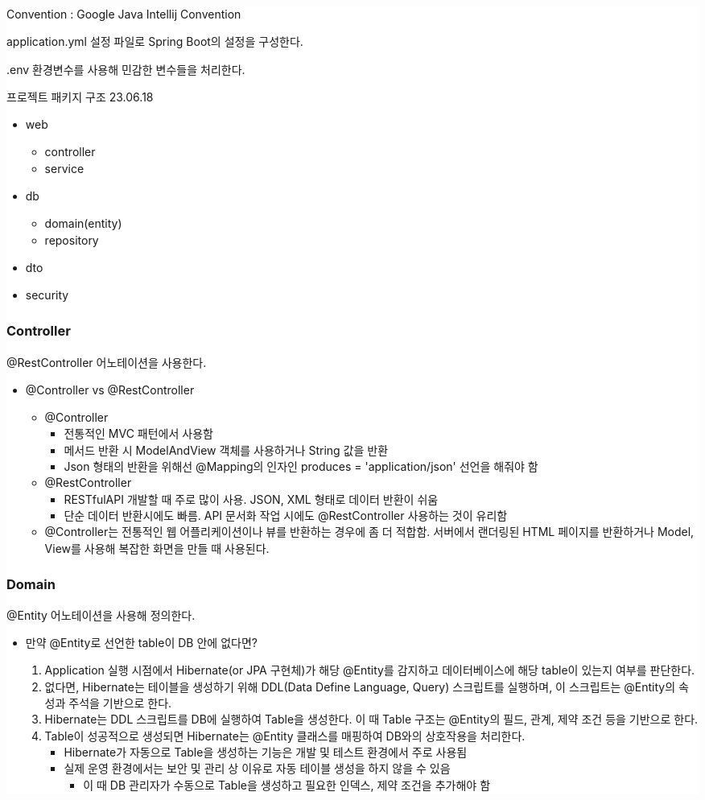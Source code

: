 

Convention : Google Java Intellij Convention



application.yml 설정 파일로 Spring Boot의 설정을 구성한다.

.env 환경변수를 사용해 민감한 변수들을 처리한다.



프로젝트 패키지 구조 23.06.18

- web
  - controller
  - service
- db
  - domain(entity)
  - repository

- dto

- security

  





### Controller

@RestController 어노테이션을 사용한다.

- @Controller vs @RestController

  - @Controller
    - 전통적인 MVC 패턴에서 사용함
    - 메서드 반환 시 ModelAndView 객체를 사용하거나 String 값을 반환
    - Json 형태의 반환을 위해선 @Mapping의 인자인 produces = 'application/json' 선언을 해줘야 함
  - @RestController
    - RESTfulAPI 개발할 때 주로 많이 사용. JSON, XML 형태로 데이터 반환이 쉬움
    - 단순 데이터 반환시에도 빠름. API 문서화 작업 시에도 @RestController 사용하는 것이 유리함
  - @Controller는 전통적인 웹 어플리케이션이나 뷰를 반환하는 경우에 좀 더 적합함. 서버에서 랜더링된 HTML 페이지를 반환하거나 Model, View를 사용해 복잡한 화면을 만들 때 사용된다.




### Domain

@Entity 어노테이션을 사용해 정의한다.

- 만약 @Entity로 선언한 table이 DB 안에 없다면?

  1. Application 실행 시점에서 Hibernate(or JPA 구현체)가 해당 @Entity를 감지하고 데이터베이스에 해당 table이 있는지 여부를 판단한다.
  2. 없다면, Hibernate는 테이블을 생성하기 위해 DDL(Data Define Language, Query) 스크립트를 실행하며, 이 스크립트는 @Entity의 속성과 주석을 기반으로 한다.
  3. Hibernate는 DDL 스크립트를 DB에 실행하여 Table을 생성한다. 이 때 Table 구조는 @Entity의 필드, 관계, 제약 조건 등을 기반으로 한다.
  4. Table이 성공적으로 생성되면 Hibernate는 @Entity 클래스를 매핑하여 DB와의 상호작용을 처리한다.
     - Hibernate가 자동으로 Table을 생성하는 기능은 개발 및 테스트 환경에서 주로 사용됨
     - 실제 운영 환경에서는 보안 및 관리 상 이유로 자동 테이블 생성을 하지 않을 수 있음
       - 이 때 DB 관리자가 수동으로 Table을 생성하고 필요한 인덱스, 제약 조건을 추가해야 함
